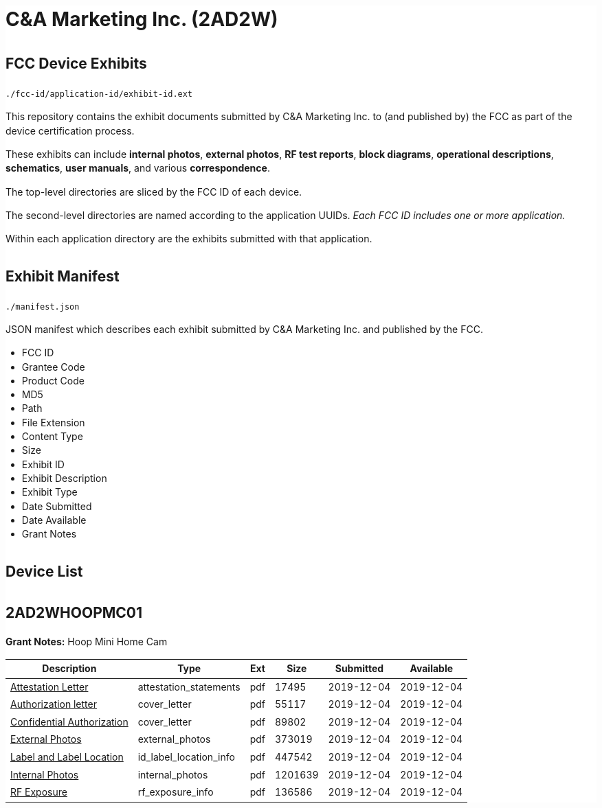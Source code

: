 # C&A Marketing Inc. (2AD2W)
## FCC Device Exhibits

```
./fcc-id/application-id/exhibit-id.ext
```

This repository contains the exhibit documents submitted by C&A Marketing Inc. to (and published by) the FCC as part of the device certification process.

These exhibits can include **internal photos**, **external photos**, **RF test reports**, **block diagrams**, **operational descriptions**, **schematics**, **user manuals**, and various **correspondence**.

The top-level directories are sliced by the FCC ID of each device.

The second-level directories are named according to the application UUIDs. *Each FCC ID includes one or more application.*

Within each application directory are the exhibits submitted with that application. 

## Exhibit Manifest

```
./manifest.json
```

JSON manifest which describes each exhibit submitted by C&A Marketing Inc. and published by the FCC.

- FCC ID
- Grantee Code
- Product Code
- MD5
- Path
- File Extension
- Content Type
- Size
- Exhibit ID
- Exhibit Description
- Exhibit Type
- Date Submitted
- Date Available
- Grant Notes

## Device List
## 2AD2WHOOPMC01
**Grant Notes:** Hoop Mini Home Cam

| Description | Type | Ext | Size | Submitted | Available |
| ----------- | ---- | --- | ---- | --------- | --------- |
| [Attestation Letter](2AD2WHOOPMC01/e629daa657d84b35b8b5435c5c57ad1b/4536742.pdf) | attestation_statements | pdf | 17495 | 2019-12-04 | 2019-12-04 |
| [Authorization letter](2AD2WHOOPMC01/e629daa657d84b35b8b5435c5c57ad1b/4536740.pdf) | cover_letter | pdf | 55117 | 2019-12-04 | 2019-12-04 |
| [Confidential Authorization](2AD2WHOOPMC01/e629daa657d84b35b8b5435c5c57ad1b/4536741.pdf) | cover_letter | pdf | 89802 | 2019-12-04 | 2019-12-04 |
| [External Photos](2AD2WHOOPMC01/e629daa657d84b35b8b5435c5c57ad1b/4536744.pdf) | external_photos | pdf | 373019 | 2019-12-04 | 2019-12-04 |
| [Label and Label Location](2AD2WHOOPMC01/e629daa657d84b35b8b5435c5c57ad1b/4536745.pdf) | id_label_location_info | pdf | 447542 | 2019-12-04 | 2019-12-04 |
| [Internal Photos](2AD2WHOOPMC01/e629daa657d84b35b8b5435c5c57ad1b/4536746.pdf) | internal_photos | pdf | 1201639 | 2019-12-04 | 2019-12-04 |
| [RF Exposure](2AD2WHOOPMC01/e629daa657d84b35b8b5435c5c57ad1b/4536752.pdf) | rf_exposure_info | pdf | 136586 | 2019-12-04 | 2019-12-04 |